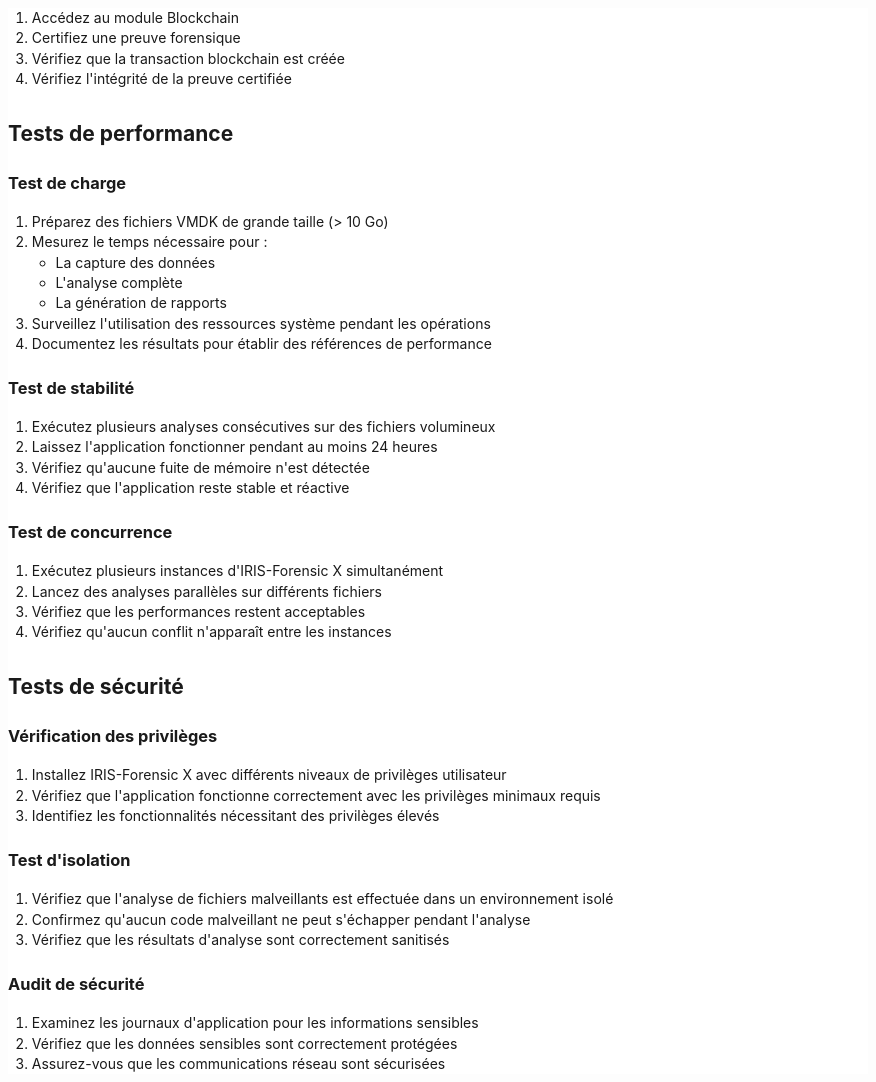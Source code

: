 1. Accédez au module Blockchain
2. Certifiez une preuve forensique
3. Vérifiez que la transaction blockchain est créée
4. Vérifiez l'intégrité de la preuve certifiée

## Tests de performance

### Test de charge

1. Préparez des fichiers VMDK de grande taille (> 10 Go)
2. Mesurez le temps nécessaire pour :
   - La capture des données
   - L'analyse complète
   - La génération de rapports
3. Surveillez l'utilisation des ressources système pendant les opérations
4. Documentez les résultats pour établir des références de performance

### Test de stabilité

1. Exécutez plusieurs analyses consécutives sur des fichiers volumineux
2. Laissez l'application fonctionner pendant au moins 24 heures
3. Vérifiez qu'aucune fuite de mémoire n'est détectée
4. Vérifiez que l'application reste stable et réactive

### Test de concurrence

1. Exécutez plusieurs instances d'IRIS-Forensic X simultanément
2. Lancez des analyses parallèles sur différents fichiers
3. Vérifiez que les performances restent acceptables
4. Vérifiez qu'aucun conflit n'apparaît entre les instances

## Tests de sécurité

### Vérification des privilèges

1. Installez IRIS-Forensic X avec différents niveaux de privilèges utilisateur
2. Vérifiez que l'application fonctionne correctement avec les privilèges minimaux requis
3. Identifiez les fonctionnalités nécessitant des privilèges élevés

### Test d'isolation

1. Vérifiez que l'analyse de fichiers malveillants est effectuée dans un environnement isolé
2. Confirmez qu'aucun code malveillant ne peut s'échapper pendant l'analyse
3. Vérifiez que les résultats d'analyse sont correctement sanitisés

### Audit de sécurité

1. Examinez les journaux d'application pour les informations sensibles
2. Vérifiez que les données sensibles sont correctement protégées
3. Assurez-vous que les communications réseau sont sécurisées
